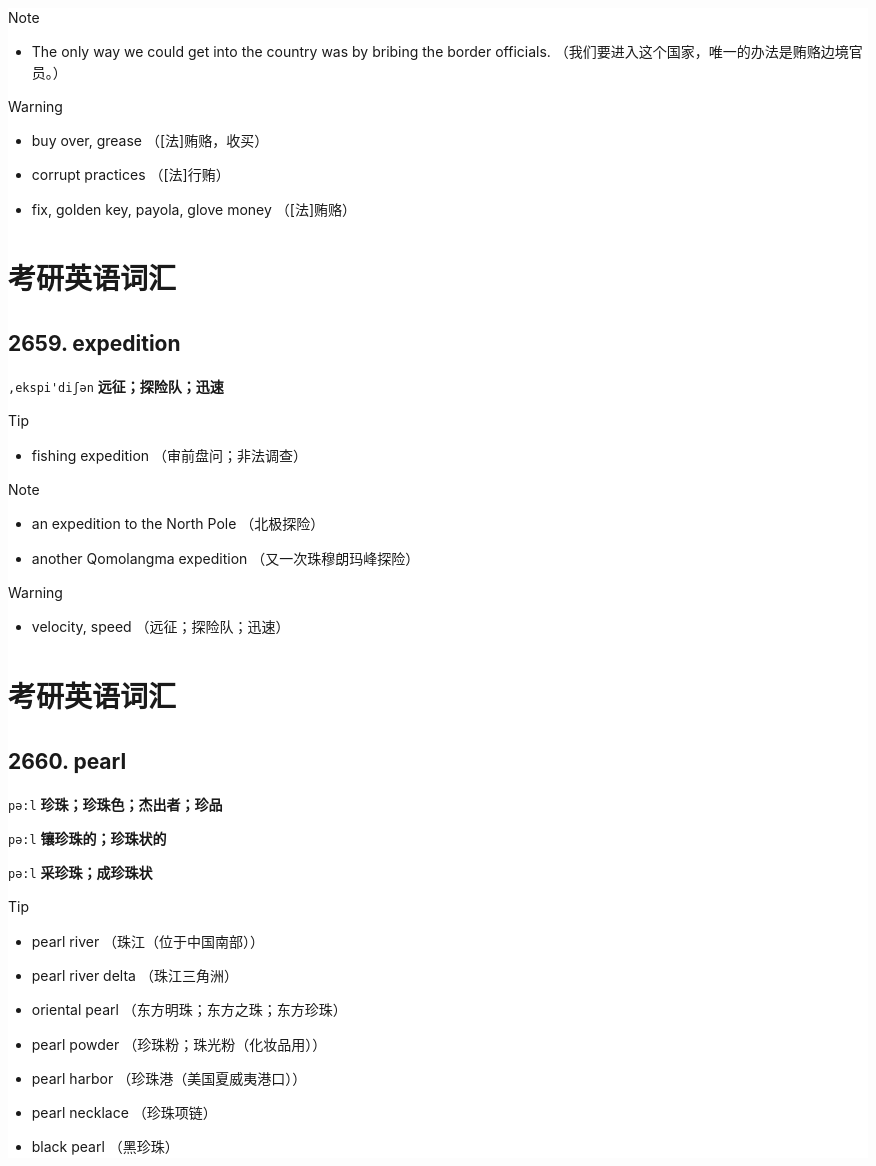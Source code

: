 > [!NOTE]
>
> - The only way we could get into the country was by bribing the border officials. （我们要进入这个国家，唯一的办法是贿赂边境官员。）
>

> [!WARNING]
>
> - buy over, grease （[法]贿赂，收买）
>
> - corrupt practices （[法]行贿）
>
> - fix, golden key, payola, glove money （[法]贿赂）
>

# 考研英语词汇

## 2659. expedition

`,ekspi'diʃən`  **远征；探险队；迅速**

> [!TIP]
>
> - fishing expedition （审前盘问；非法调查）
>

> [!NOTE]
>
> - an expedition to the North Pole （北极探险）
>
> - another Qomolangma expedition （又一次珠穆朗玛峰探险）
>

> [!WARNING]
>
> - velocity, speed （远征；探险队；迅速）
>

# 考研英语词汇

## 2660. pearl

`pə:l`  **珍珠；珍珠色；杰出者；珍品**

`pə:l`  **镶珍珠的；珍珠状的**

`pə:l`  **采珍珠；成珍珠状**

> [!TIP]
>
> - pearl river （珠江（位于中国南部））
>
> - pearl river delta （珠江三角洲）
>
> - oriental pearl （东方明珠；东方之珠；东方珍珠）
>
> - pearl powder （珍珠粉；珠光粉（化妆品用））
>
> - pearl harbor （珍珠港（美国夏威夷港口））
>
> - pearl necklace （珍珠项链）
>
> - black pearl （黑珍珠）
>
